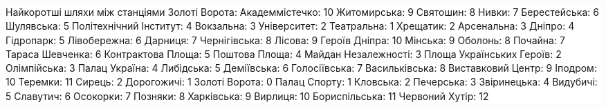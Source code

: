 Найкоротші шляхи між станціями Золоті Ворота:
  Академмістечко: 10
  Житомирська: 9
  Святошин: 8
  Нивки: 7
  Берестейська: 6
  Шулявська: 5
  Політехнічний Інститут: 4
  Вокзальна: 3
  Університет: 2
  Театральна: 1
  Хрещатик: 2
  Арсенальна: 3
  Дніпро: 4
  Гідропарк: 5
  Лівобережна: 6
  Дарниця: 7
  Чернігівська: 8
  Лісова: 9
  Героїв Дніпра: 10
  Мінська: 9
  Оболонь: 8
  Почайна: 7
  Тараса Шевченка: 6
  Контрактова Площа: 5
  Поштова Площа: 4
  Майдан Незалежності: 3
  Площа Українських Героїв: 2
  Олімпійська: 3
  Палац Україна: 4
  Либідська: 5
  Деміївська: 6
  Голосіївська: 7
  Васильківська: 8
  Виставковий Центр: 9
  Іподром: 10
  Теремки: 11
  Сирець: 2
  Дорогожичі: 1
  Золоті Ворота: 0
  Палац Спорту: 1
  Кловська: 2
  Печерська: 3
  Звіринецька: 4
  Видубичі: 5
  Славутич: 6
  Осокорки: 7
  Позняки: 8
  Харківська: 9
  Вирлиця: 10
  Бориспільська: 11
  Червоний Хутір: 12
